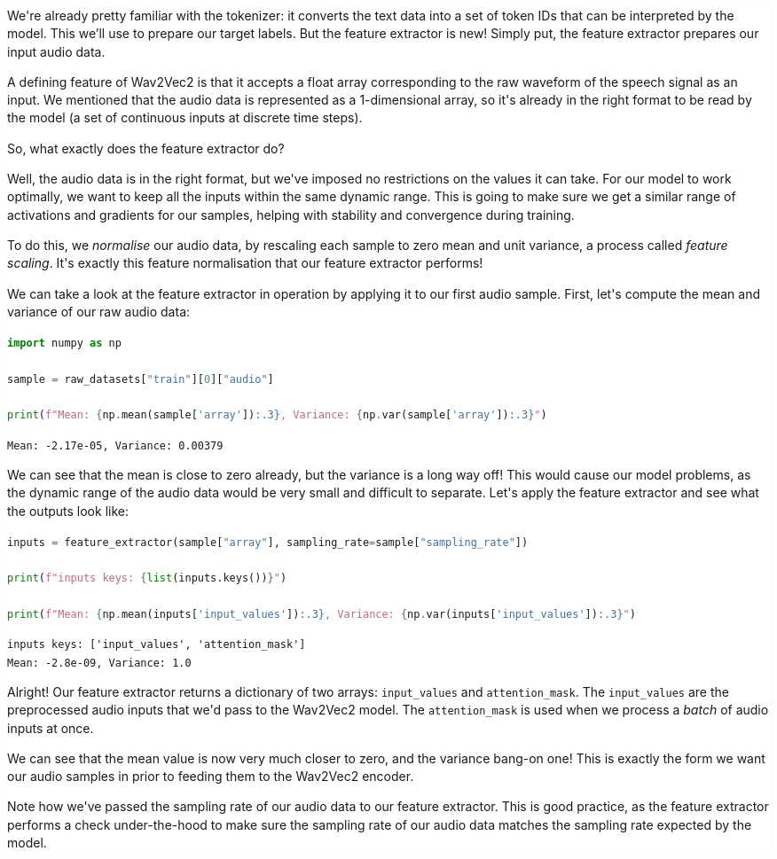 We're already pretty familiar with the tokenizer: it converts the text data into a set of token IDs that can be interpreted by the model. This we’ll use to prepare our target labels. But the feature extractor is new! Simply put, the feature extractor prepares our input audio data.

A defining feature of Wav2Vec2 is that it accepts a float array corresponding to the raw waveform of the speech signal as an input. We mentioned that the audio data is represented as a 1-dimensional array, so it's already in the right format to be read by the model (a set of continuous inputs at discrete time steps).

So, what exactly does the feature extractor do?

Well, the audio data is in the right format, but we've imposed no restrictions on the values it can take. For our model to work optimally, we want to keep all the inputs within the same dynamic range. This is going to make sure we get a similar range of activations and gradients for our samples, helping with stability and convergence during training.

To do this, we _normalise_ our audio data, by rescaling each sample to zero mean and unit variance, a process called _feature scaling_. It's exactly this feature normalisation that our feature extractor performs!

We can take a look at the feature extractor in operation by applying it to our first audio sample. First, let's compute the mean and variance of our raw audio data:

```python
import numpy as np

sample = raw_datasets["train"][0]["audio"]

print(f"Mean: {np.mean(sample['array']):.3}, Variance: {np.var(sample['array']):.3}")
```

```
Mean: -2.17e-05, Variance: 0.00379
```
We can see that the mean is close to zero already, but the variance is a long way off! This would cause our model problems, as the dynamic range of the audio data would be very small and difficult to separate. Let's apply the feature extractor and see what the outputs look like:

```python
inputs = feature_extractor(sample["array"], sampling_rate=sample["sampling_rate"])

print(f"inputs keys: {list(inputs.keys())}")

print(f"Mean: {np.mean(inputs['input_values']):.3}, Variance: {np.var(inputs['input_values']):.3}")
```

```
inputs keys: ['input_values', 'attention_mask']
Mean: -2.8e-09, Variance: 1.0
```
Alright! Our feature extractor returns a dictionary of two arrays: `input_values` and `attention_mask`. The `input_values` are the preprocessed audio inputs that we'd pass to the Wav2Vec2 model. The `attention_mask` is used when we process a _batch_ of audio inputs at once.

We can see that the mean value is now very much closer to zero, and the variance bang-on one! This is exactly the form we want our audio samples in prior to feeding them to the Wav2Vec2 encoder.

Note how we've passed the sampling rate of our audio data to our feature extractor. This is good practice, as the feature extractor performs a check under-the-hood to make sure the sampling rate of our audio data matches the sampling rate expected by the model.
